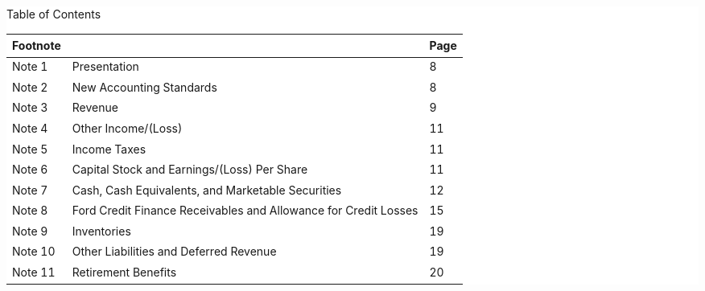 <p>Table of Contents</p>
<table>
<thead>
<tr>
<th>Footnote</th>
<th></th>
<th>Page</th>
</tr>
</thead>
<tbody>
<tr>
<td>Note 1</td>
<td>Presentation</td>
<td>8</td>
</tr>
<tr>
<td>Note 2</td>
<td>New Accounting Standards</td>
<td>8</td>
</tr>
<tr>
<td>Note 3</td>
<td>Revenue</td>
<td>9</td>
</tr>
<tr>
<td>Note 4</td>
<td>Other Income/(Loss)</td>
<td>11</td>
</tr>
<tr>
<td>Note 5</td>
<td>Income Taxes</td>
<td>11</td>
</tr>
<tr>
<td>Note 6</td>
<td>Capital Stock and Earnings/(Loss) Per Share</td>
<td>11</td>
</tr>
<tr>
<td>Note 7</td>
<td>Cash, Cash Equivalents, and Marketable Securities</td>
<td>12</td>
</tr>
<tr>
<td>Note 8</td>
<td>Ford Credit Finance Receivables and Allowance for Credit Losses</td>
<td>15</td>
</tr>
<tr>
<td>Note 9</td>
<td>Inventories</td>
<td>19</td>
</tr>
<tr>
<td>Note 10</td>
<td>Other Liabilities and Deferred Revenue</td>
<td>19</td>
</tr>
<tr>
<td>Note 11</td>
<td>Retirement Benefits</td>
<td>20</td>
